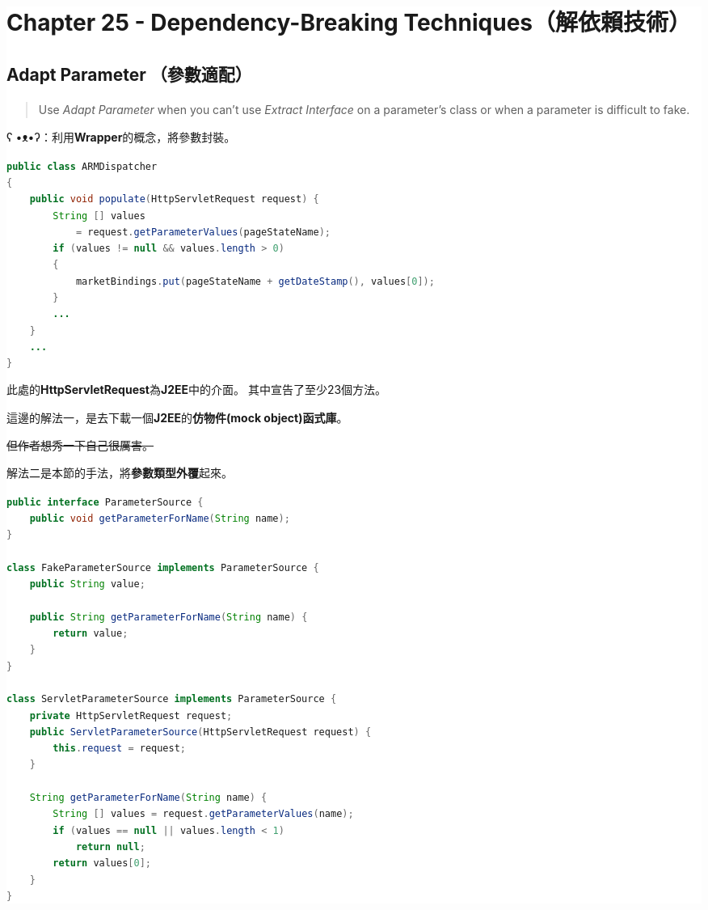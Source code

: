 # Chapter 25 - Dependency-Breaking Techniques（解依賴技術）

## Adapt Parameter （參數適配）

>  Use *Adapt Parameter* when you can’t use *Extract Interface* on a parameter’s class or when a parameter is difficult to fake.

ʕ •ᴥ•ʔ：利用**Wrapper**的概念，將參數封裝。

```java
public class ARMDispatcher
{
    public void populate(HttpServletRequest request) {
        String [] values
            = request.getParameterValues(pageStateName);
        if (values != null && values.length > 0)
        {
            marketBindings.put(pageStateName + getDateStamp(), values[0]);
        }
        ...
    }
    ...
}
```

此處的**HttpServletRequest**為**J2EE**中的介面。
其中宣告了至少23個方法。

這邊的解法一，是去下載一個**J2EE**的**仿物件(mock object)函式庫**。

~~但作者想秀一下自己很厲害。~~

解法二是本節的手法，將**參數類型外覆**起來。

```java
public interface ParameterSource {
    public void getParameterForName(String name);
}

class FakeParameterSource implements ParameterSource {
    public String value;

    public String getParameterForName(String name) {
        return value;
    }
}

class ServletParameterSource implements ParameterSource {
    private HttpServletRequest request;
    public ServletParameterSource(HttpServletRequest request) {
        this.request = request;
    }

    String getParameterForName(String name) {
        String [] values = request.getParameterValues(name);
        if (values == null || values.length < 1)
            return null;
        return values[0];
    }
}
```
